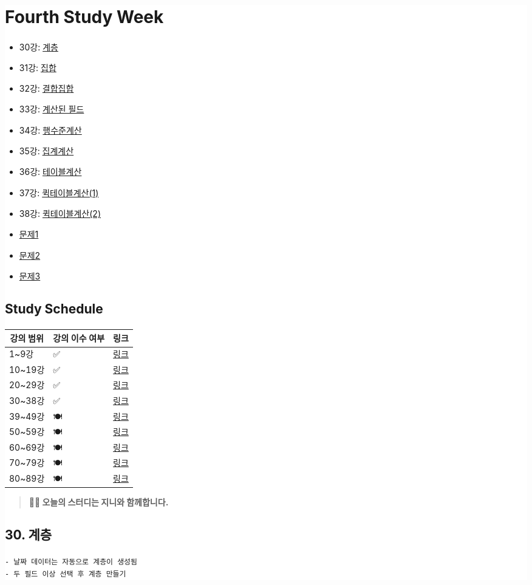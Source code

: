 # Fourth Study Week

- 30강: [계층](#30-계층)

- 31강: [집합](#31-집합)

- 32강: [결합집합](#32-결합집합)

- 33강: [계산된 필드](#33-계산된-필드)

- 34강: [행수준계산](#34-행수준계산)

- 35강: [집계계산](#35-집계계산)

- 36강: [테이블계산](#36-테이블계산)

- 37강: [퀵테이블계산(1)](#37-퀵테이블계산1)

- 38강: [퀵테이블계산(2)](#38-퀵테이블계산2)

- [문제1](#문제-1)

- [문제2](#문제-2)

- [문제3](#문제-3)

## Study Schedule

| 강의 범위     | 강의 이수 여부 | 링크                                                                                                        |
|--------------|---------|-----------------------------------------------------------------------------------------------------------|
| 1~9강        |  ✅      | [링크](https://www.youtube.com/watch?v=AXkaUrJs-Ko&list=PL87tgIIryGsa5vdz6MsaOEF8PK-YqK3fz&index=84)       |
| 10~19강      | ✅      | [링크](https://www.youtube.com/watch?v=AXkaUrJs-Ko&list=PL87tgIIryGsa5vdz6MsaOEF8PK-YqK3fz&index=75)       |
| 20~29강      | ✅      | [링크](https://www.youtube.com/watch?v=AXkaUrJs-Ko&list=PL87tgIIryGsa5vdz6MsaOEF8PK-YqK3fz&index=65)       |
| 30~38강      | ✅      | [링크](https://youtu.be/e6J0Ljd6h44?si=nhGbB7GsdOCqj15f)       |
| 39~49강      | 🍽️      | [링크](https://www.youtube.com/watch?v=AXkaUrJs-Ko&list=PL87tgIIryGsa5vdz6MsaOEF8PK-YqK3fz&index=45)       |
| 50~59강      | 🍽️      | [링크](https://www.youtube.com/watch?v=AXkaUrJs-Ko&list=PL87tgIIryGsa5vdz6MsaOEF8PK-YqK3fz&index=35)       |
| 60~69강      | 🍽️      | [링크](https://www.youtube.com/watch?v=AXkaUrJs-Ko&list=PL87tgIIryGsa5vdz6MsaOEF8PK-YqK3fz&index=25)       |
| 70~79강      | 🍽️      | [링크](https://www.youtube.com/watch?v=AXkaUrJs-Ko&list=PL87tgIIryGsa5vdz6MsaOEF8PK-YqK3fz&index=15)       |
| 80~89강      | 🍽️      | [링크](https://www.youtube.com/watch?v=AXkaUrJs-Ko&list=PL87tgIIryGsa5vdz6MsaOEF8PK-YqK3fz&index=5)        |



> **🧞‍♀️ 오늘의 스터디는 지니와 함께합니다.**


## 30. 계층



```
- 날짜 데이터는 자동으로 계층이 생성됨
- 두 필드 이상 선택 후 계층 만들기
```
